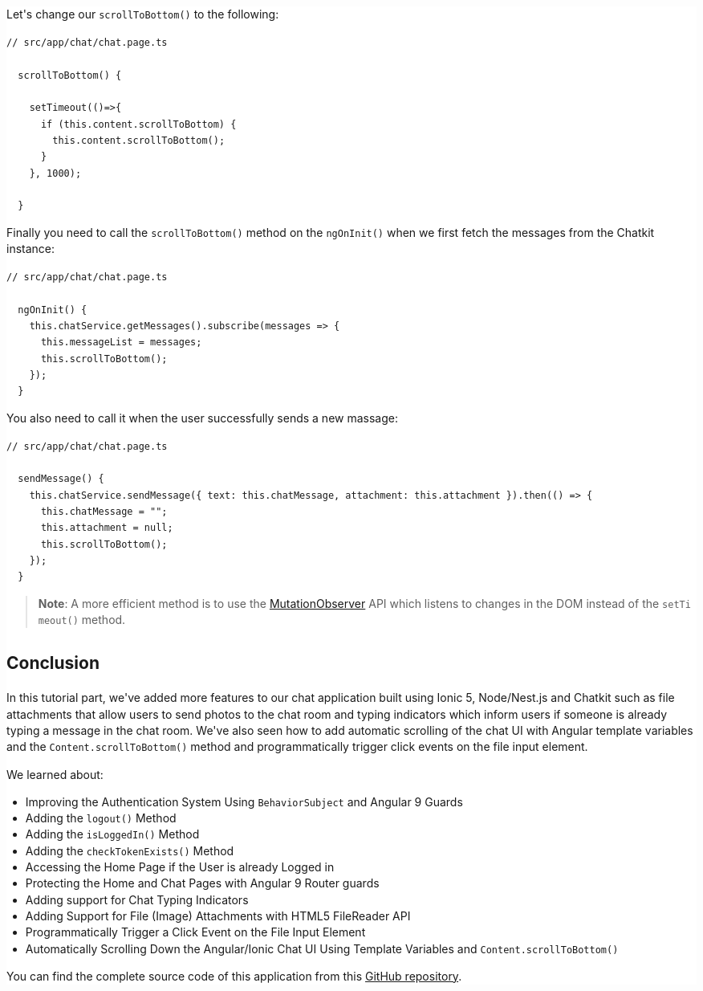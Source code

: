 Let's change our `scrollToBottom()` to the following:


    // src/app/chat/chat.page.ts
    
      scrollToBottom() {
    
        setTimeout(()=>{
          if (this.content.scrollToBottom) {
            this.content.scrollToBottom();
          }
        }, 1000);
    
      }

Finally you need to call the `scrollToBottom()` method on the `ngOnInit()` when we first fetch the messages from the Chatkit instance:


    // src/app/chat/chat.page.ts
    
      ngOnInit() {
        this.chatService.getMessages().subscribe(messages => {
          this.messageList = messages;
          this.scrollToBottom();
        });    
      }

You also need to call it when the user successfully sends a new massage:


    // src/app/chat/chat.page.ts
    
      sendMessage() {
        this.chatService.sendMessage({ text: this.chatMessage, attachment: this.attachment }).then(() => {
          this.chatMessage = "";
          this.attachment = null;
          this.scrollToBottom();
        });
      }
       


> **Note**: A more efficient method is to use the [MutationObserver](https://dom.spec.whatwg.org/#mutation-observers) API which listens to changes in the DOM instead of the `setTimeout()` method.


## Conclusion

In this tutorial part, we've added more features to our chat application built using Ionic 5, Node/Nest.js and Chatkit such as file attachments that allow users to send photos to the chat room and typing indicators which inform users if someone is already typing a message in the chat room. We've also seen how to add automatic scrolling of the chat UI with Angular template variables and the `Content.scrollToBottom()` method and programmatically trigger click events on the file input element.

We learned about:

- Improving the Authentication System Using `BehaviorSubject` and Angular 9 Guards
- Adding the `logout()` Method
- Adding the `isLoggedIn()` Method
- Adding the `checkTokenExists()` Method
- Accessing the Home Page if the User is already Logged in
- Protecting the Home and Chat Pages with Angular 9 Router guards
- Adding support for Chat Typing Indicators
- Adding Support for File (Image) Attachments with HTML5 FileReader API
- Programmatically Trigger a Click Event on the File Input Element
- Automatically Scrolling Down the Angular/Ionic Chat UI Using Template Variables and `Content.scrollToBottom()`

You can find the complete source code of this application from this [GitHub repository](https://github.com/techiediaries/chatkit-ionic-demo).

